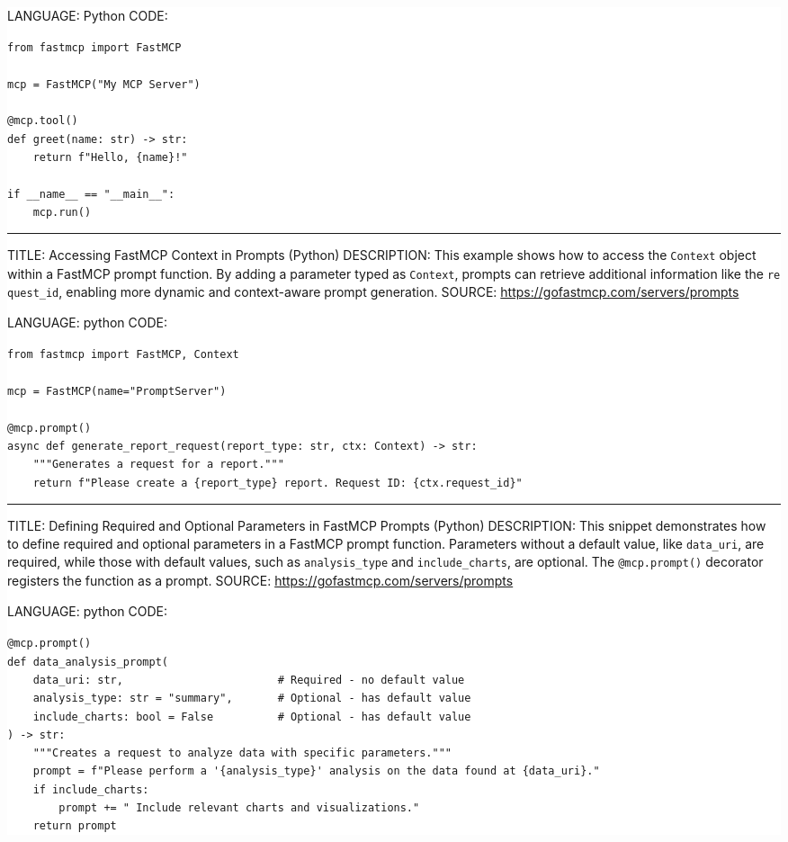 LANGUAGE: Python
CODE:
```
from fastmcp import FastMCP

mcp = FastMCP("My MCP Server")

@mcp.tool()
def greet(name: str) -> str:
    return f"Hello, {name}!"

if __name__ == "__main__":
    mcp.run()
```

----------------------------------------

TITLE: Accessing FastMCP Context in Prompts (Python)
DESCRIPTION: This example shows how to access the `Context` object within a FastMCP prompt function. By adding a parameter typed as `Context`, prompts can retrieve additional information like the `request_id`, enabling more dynamic and context-aware prompt generation.
SOURCE: https://gofastmcp.com/servers/prompts

LANGUAGE: python
CODE:
```
from fastmcp import FastMCP, Context

mcp = FastMCP(name="PromptServer")

@mcp.prompt()
async def generate_report_request(report_type: str, ctx: Context) -> str:
    """Generates a request for a report."""
    return f"Please create a {report_type} report. Request ID: {ctx.request_id}"
```

----------------------------------------

TITLE: Defining Required and Optional Parameters in FastMCP Prompts (Python)
DESCRIPTION: This snippet demonstrates how to define required and optional parameters in a FastMCP prompt function. Parameters without a default value, like `data_uri`, are required, while those with default values, such as `analysis_type` and `include_charts`, are optional. The `@mcp.prompt()` decorator registers the function as a prompt.
SOURCE: https://gofastmcp.com/servers/prompts

LANGUAGE: python
CODE:
```
@mcp.prompt()
def data_analysis_prompt(
    data_uri: str,                        # Required - no default value
    analysis_type: str = "summary",       # Optional - has default value
    include_charts: bool = False          # Optional - has default value
) -> str:
    """Creates a request to analyze data with specific parameters."""
    prompt = f"Please perform a '{analysis_type}' analysis on the data found at {data_uri}."
    if include_charts:
        prompt += " Include relevant charts and visualizations."
    return prompt
```

